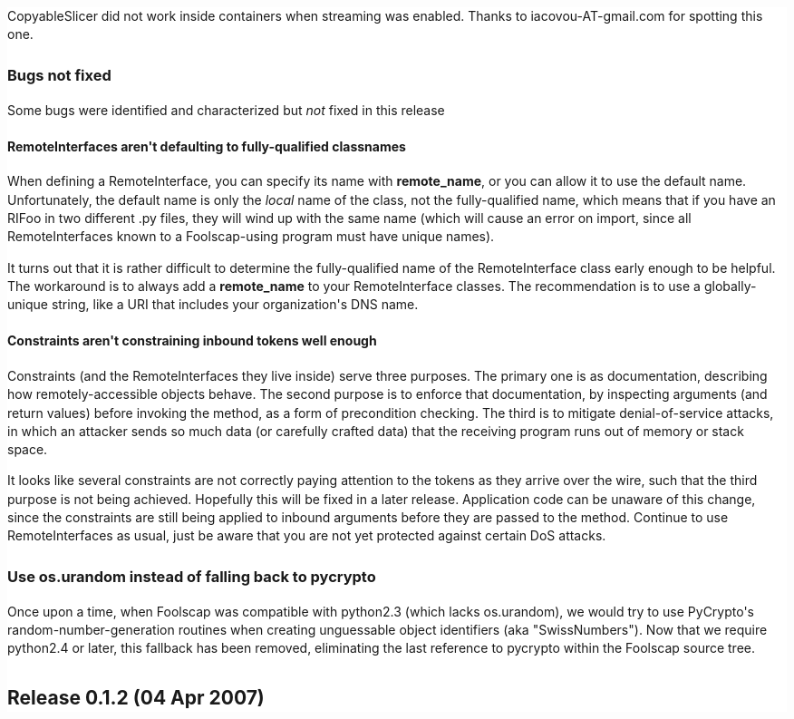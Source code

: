 CopyableSlicer did not work inside containers when streaming was enabled.
Thanks to iacovou-AT-gmail.com for spotting this one.

### Bugs not fixed

Some bugs were identified and characterized but *not* fixed in this release

#### RemoteInterfaces aren't defaulting to fully-qualified classnames

When defining a RemoteInterface, you can specify its name with
__remote_name__, or you can allow it to use the default name. Unfortunately,
the default name is only the *local* name of the class, not the
fully-qualified name, which means that if you have an RIFoo in two different
.py files, they will wind up with the same name (which will cause an error on
import, since all RemoteInterfaces known to a Foolscap-using program must
have unique names).

It turns out that it is rather difficult to determine the fully-qualified
name of the RemoteInterface class early enough to be helpful. The workaround
is to always add a __remote_name__ to your RemoteInterface classes. The
recommendation is to use a globally-unique string, like a URI that includes
your organization's DNS name.

#### Constraints aren't constraining inbound tokens well enough

Constraints (and the RemoteInterfaces they live inside) serve three purposes.
The primary one is as documentation, describing how remotely-accessible
objects behave. The second purpose is to enforce that documentation, by
inspecting arguments (and return values) before invoking the method, as a
form of precondition checking. The third is to mitigate denial-of-service
attacks, in which an attacker sends so much data (or carefully crafted data)
that the receiving program runs out of memory or stack space.

It looks like several constraints are not correctly paying attention to the
tokens as they arrive over the wire, such that the third purpose is not being
achieved. Hopefully this will be fixed in a later release. Application code
can be unaware of this change, since the constraints are still being applied
to inbound arguments before they are passed to the method. Continue to use
RemoteInterfaces as usual, just be aware that you are not yet protected
against certain DoS attacks.

### Use os.urandom instead of falling back to pycrypto

Once upon a time, when Foolscap was compatible with python2.3 (which lacks
os.urandom), we would try to use PyCrypto's random-number-generation routines
when creating unguessable object identifiers (aka "SwissNumbers"). Now that
we require python2.4 or later, this fallback has been removed, eliminating
the last reference to pycrypto within the Foolscap source tree.


## Release 0.1.2 (04 Apr 2007)
